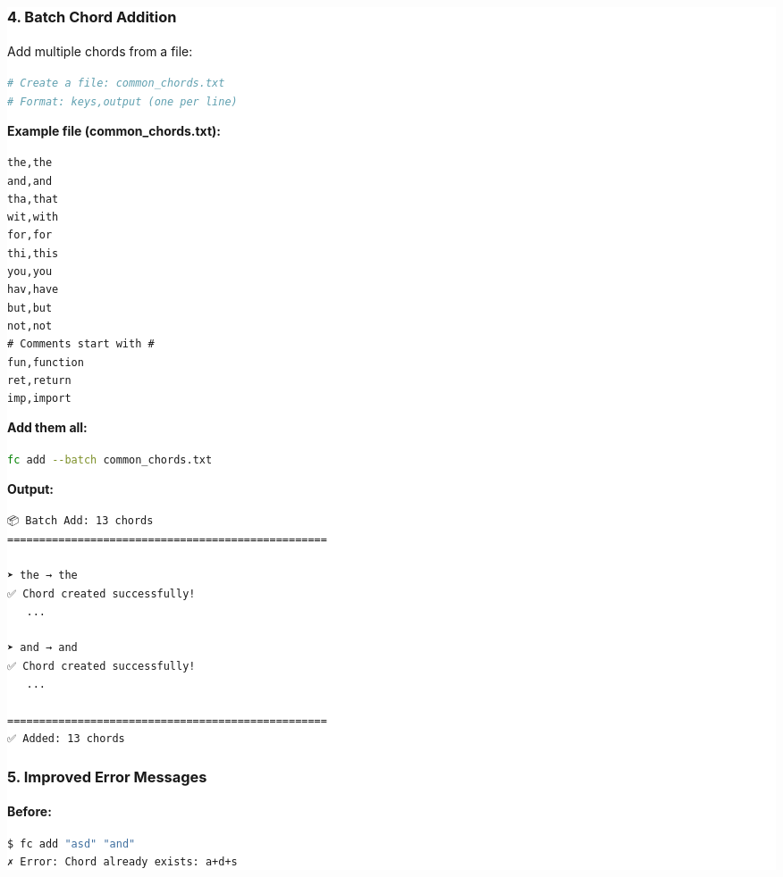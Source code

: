 ### 4. Batch Chord Addition

Add multiple chords from a file:

```bash
# Create a file: common_chords.txt
# Format: keys,output (one per line)
```

**Example file (common_chords.txt):**
```
the,the
and,and
tha,that
wit,with
for,for
thi,this
you,you
hav,have
but,but
not,not
# Comments start with #
fun,function
ret,return
imp,import
```

**Add them all:**
```bash
fc add --batch common_chords.txt
```

**Output:**
```bash
📦 Batch Add: 13 chords
==================================================

➤ the → the
✅ Chord created successfully!
   ...

➤ and → and
✅ Chord created successfully!
   ...

==================================================
✅ Added: 13 chords
```

### 5. Improved Error Messages

**Before:**
```bash
$ fc add "asd" "and"
✗ Error: Chord already exists: a+d+s
```
